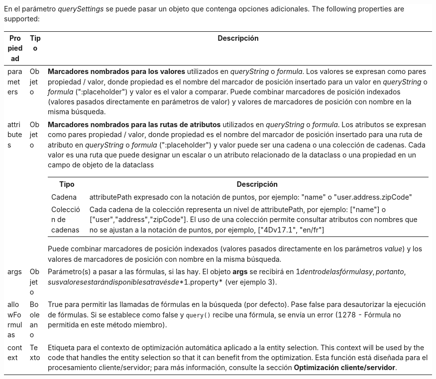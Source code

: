 En el parámetro *querySettings* se puede pasar un objeto que contenga opciones adicionales. The following properties are supported:

| Propiedad     | Tipo     | Descripción                                                                                                                                                                                                                                                                                                                                                                                                                                                                                                                                                                                                                                                                                                                                       |
| ------------- | -------- | ------------------------------------------------------------------------------------------------------------------------------------------------------------------------------------------------------------------------------------------------------------------------------------------------------------------------------------------------------------------------------------------------------------------------------------------------------------------------------------------------------------------------------------------------------------------------------------------------------------------------------------------------------------------------------------------------------------------------------------------------- |
| parameters    | Objeto   | **Marcadores nombrados para los valores** utilizados en *queryString* o *formula*. Los valores se expresan como pares propiedad / valor, donde propiedad es el nombre del marcador de posición insertado para un valor en *queryString* o *formula* (":placeholder") y valor es el valor a comparar. Puede combinar marcadores de posición indexados (valores pasados directamente en parámetros de valor) y valores de marcadores de posición con nombre en la misma búsqueda.                                                                                                                                                                                                                                                                   |
| attributes    | Objeto   | **Marcadores nombrados para las rutas de atributos** utilizados en *queryString* o *formula*. Los atributos se expresan como pares propiedad / valor, donde propiedad es el nombre del marcador de posición insertado para una ruta de atributo en *queryString* o *formula* (":placeholder") y valor puede ser una cadena o una colección de cadenas. Cada valor es una ruta que puede designar un escalar o un atributo relacionado de la dataclass o una propiedad en un campo de objeto de la dataclass<p><table><tr><th>Tipo</th><th>Descripción</th></tr><tr><td>Cadena</td><td>attributePath expresado con la notación de puntos, por ejemplo: "name" o "user.address.zipCode"</td></tr><tr><td>Colección de cadenas</td><td>Cada cadena de la colección representa un nivel de attributePath, por ejemplo: \["name"] o \["user","address","zipCode"]. El uso de una colección permite consultar atributos con nombres que no se ajustan a la notación de puntos, por ejemplo, ["4Dv17.1", "en/fr"]</td></tr></table>Puede combinar marcadores de posición indexados (valores pasados directamente en los parámetros *value*) y los valores de marcadores de posición con nombre en la misma búsqueda. |
| args          | Objeto   | Parámetro(s) a pasar a las fórmulas, si las hay. El objeto **args** se recibirá en $1 dentro de las fórmulas y, por tanto, sus valores estarán disponibles a través de *$1.property* (ver ejemplo 3).                                                                                                                                                                                                                                                                                                                                                                                                                                                                                                                                             |
| allowFormulas | Booleano | True para permitir las llamadas de fórmulas en la búsqueda (por defecto). Pase false para desautorizar la ejecución de fórmulas. Si se establece como false y `query()` recibe una fórmula, se envía un error (1278 - Fórmula no permitida en este método miembro).                                                                                                                                                                                                                                                                                                                                                                                                                                                                               |
| context       | Texto    | Etiqueta para el contexto de optimización automática aplicado a la entity selection. This context will be used by the code that handles the entity selection so that it can benefit from the optimization. Esta función está diseñada para el procesamiento cliente/servidor; para más información, consulte la sección **Optimización cliente/servidor**.                                                                                                                                                                                                                                                                                                                                                                                        |